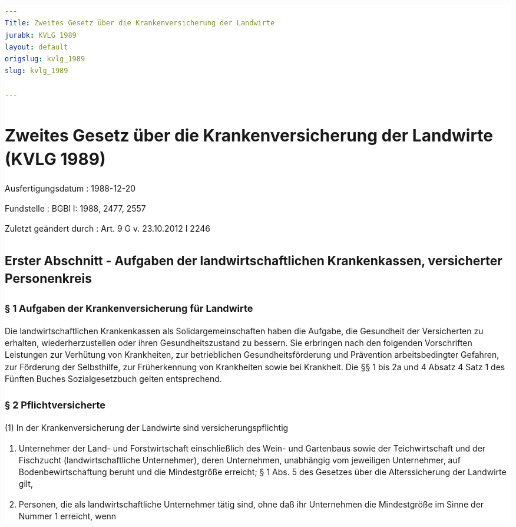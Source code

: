 ```yaml
---
Title: Zweites Gesetz über die Krankenversicherung der Landwirte
jurabk: KVLG 1989
layout: default
origslug: kvlg_1989
slug: kvlg_1989

---
```


# Zweites Gesetz über die Krankenversicherung der Landwirte (KVLG 1989)

Ausfertigungsdatum
:   1988-12-20

Fundstelle
:   BGBl I: 1988, 2477, 2557

Zuletzt geändert durch
:   Art. 9 G v. 23.10.2012 I 2246

## Erster Abschnitt - Aufgaben der landwirtschaftlichen Krankenkassen, versicherter Personenkreis

### § 1 Aufgaben der Krankenversicherung für Landwirte

Die landwirtschaftlichen Krankenkassen als Solidargemeinschaften haben
die Aufgabe, die Gesundheit der Versicherten zu erhalten,
wiederherzustellen oder ihren Gesundheitszustand zu bessern. Sie
erbringen nach den folgenden Vorschriften Leistungen zur Verhütung von
Krankheiten, zur betrieblichen Gesundheitsförderung und Prävention
arbeitsbedingter Gefahren, zur Förderung der Selbsthilfe, zur
Früherkennung von Krankheiten sowie bei Krankheit. Die §§ 1 bis 2a und
4 Absatz 4 Satz 1 des Fünften Buches Sozialgesetzbuch gelten
entsprechend.

### § 2 Pflichtversicherte

(1) In der Krankenversicherung der Landwirte sind
versicherungspflichtig

1.  Unternehmer der Land- und Forstwirtschaft einschließlich des Wein- und
    Gartenbaus sowie der Teichwirtschaft und der Fischzucht
    (landwirtschaftliche Unternehmer), deren Unternehmen, unabhängig vom
    jeweiligen Unternehmer, auf Bodenbewirtschaftung beruht und die
    Mindestgröße erreicht; § 1 Abs. 5 des Gesetzes über die
    Alterssicherung der Landwirte gilt,


2.  Personen, die als landwirtschaftliche Unternehmer tätig sind, ohne daß
    ihr Unternehmen die Mindestgröße im Sinne der Nummer 1 erreicht, wenn
